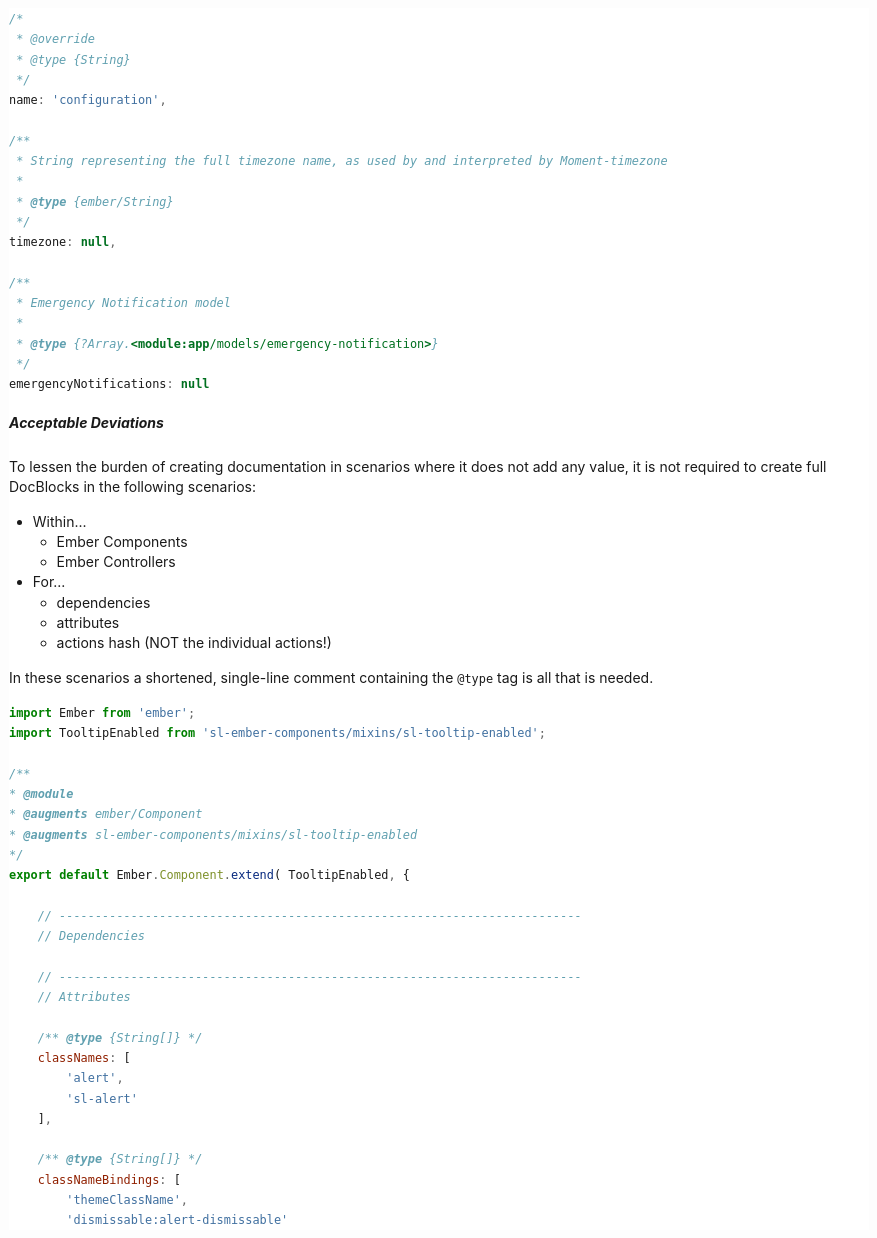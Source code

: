 ```javascript
/*
 * @override
 * @type {String}
 */
name: 'configuration',

/**
 * String representing the full timezone name, as used by and interpreted by Moment-timezone
 *
 * @type {ember/String}
 */
timezone: null,

/**
 * Emergency Notification model
 *
 * @type {?Array.<module:app/models/emergency-notification>}
 */
emergencyNotifications: null
```

##### Acceptable Deviations

To lessen the burden of creating documentation in scenarios where it does not
add any value, it is not required to create full DocBlocks in the following
scenarios:

* Within...
    * Ember Components
    * Ember Controllers
* For...
    * dependencies
    * attributes
    * actions hash (NOT the individual actions!)

In these scenarios a shortened, single-line comment containing the `@type` tag
is all that is needed.

```javascript
import Ember from 'ember';
import TooltipEnabled from 'sl-ember-components/mixins/sl-tooltip-enabled';

/**
* @module
* @augments ember/Component
* @augments sl-ember-components/mixins/sl-tooltip-enabled
*/
export default Ember.Component.extend( TooltipEnabled, {

    // -------------------------------------------------------------------------
    // Dependencies

    // -------------------------------------------------------------------------
    // Attributes

    /** @type {String[]} */
    classNames: [
        'alert',
        'sl-alert'
    ],

    /** @type {String[]} */
    classNameBindings: [
        'themeClassName',
        'dismissable:alert-dismissable'
```